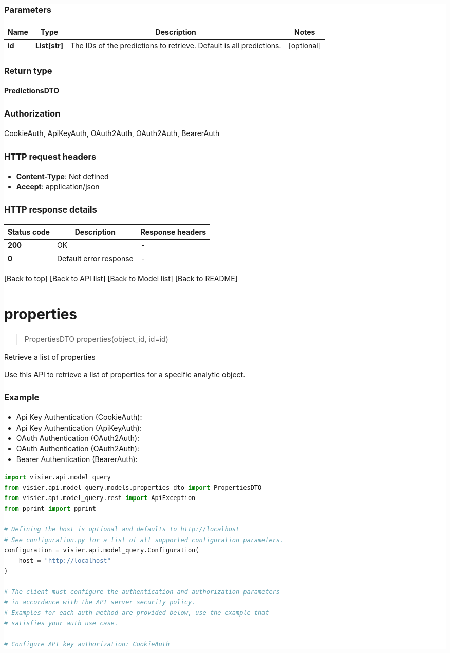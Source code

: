 

### Parameters


Name | Type | Description  | Notes
------------- | ------------- | ------------- | -------------
 **id** | [**List[str]**](str.md)| The IDs of the predictions to retrieve. Default is all predictions. | [optional] 

### Return type

[**PredictionsDTO**](PredictionsDTO.md)

### Authorization

[CookieAuth](../README.md#CookieAuth), [ApiKeyAuth](../README.md#ApiKeyAuth), [OAuth2Auth](../README.md#OAuth2Auth), [OAuth2Auth](../README.md#OAuth2Auth), [BearerAuth](../README.md#BearerAuth)

### HTTP request headers

 - **Content-Type**: Not defined
 - **Accept**: application/json

### HTTP response details

| Status code | Description | Response headers |
|-------------|-------------|------------------|
**200** | OK |  -  |
**0** | Default error response |  -  |

[[Back to top]](#) [[Back to API list]](../README.md#documentation-for-api-endpoints) [[Back to Model list]](../README.md#documentation-for-models) [[Back to README]](../README.md)

# **properties**
> PropertiesDTO properties(object_id, id=id)

Retrieve a list of properties

Use this API to retrieve a list of properties for a specific analytic object.

### Example

* Api Key Authentication (CookieAuth):
* Api Key Authentication (ApiKeyAuth):
* OAuth Authentication (OAuth2Auth):
* OAuth Authentication (OAuth2Auth):
* Bearer Authentication (BearerAuth):

```python
import visier.api.model_query
from visier.api.model_query.models.properties_dto import PropertiesDTO
from visier.api.model_query.rest import ApiException
from pprint import pprint

# Defining the host is optional and defaults to http://localhost
# See configuration.py for a list of all supported configuration parameters.
configuration = visier.api.model_query.Configuration(
    host = "http://localhost"
)

# The client must configure the authentication and authorization parameters
# in accordance with the API server security policy.
# Examples for each auth method are provided below, use the example that
# satisfies your auth use case.

# Configure API key authorization: CookieAuth
```